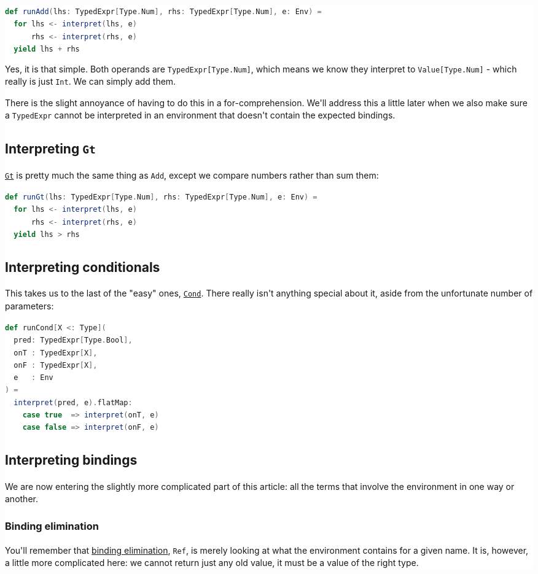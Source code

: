 ```scala
def runAdd(lhs: TypedExpr[Type.Num], rhs: TypedExpr[Type.Num], e: Env) =
  for lhs <- interpret(lhs, e)
      rhs <- interpret(rhs, e)
  yield lhs + rhs
```

Yes, it is that simple. Both operands are `TypedExpr[Type.Num]`, which means we know they interpret to `Value[Type.Num]` - which really is just `Int`. We can simply add them.

There is the slight annoyance of having to do this in a for-comprehension. We'll address this a little later when we also make sure a `TypedExpr` cannot be interpreted in an environment that doesn't contain the expected bindings.

## Interpreting `Gt`

[$\texttt{Gt}$](./recursion.html#supporting-gt) is pretty much the same thing as $\texttt{Add}$, except we compare numbers rather than sum them:

```scala
def runGt(lhs: TypedExpr[Type.Num], rhs: TypedExpr[Type.Num], e: Env) =
  for lhs <- interpret(lhs, e)
      rhs <- interpret(rhs, e)
  yield lhs > rhs
```

## Interpreting conditionals

This takes us to the last of the "easy" ones, [$\texttt{Cond}$](./conditionals.html#fixing-conditionals). There really isn't anything special about it, aside from the unfortunate number of parameters:

```scala
def runCond[X <: Type](
  pred: TypedExpr[Type.Bool],
  onT : TypedExpr[X],
  onF : TypedExpr[X],
  e   : Env
) =
  interpret(pred, e).flatMap:
    case true  => interpret(onT, e)
    case false => interpret(onF, e)
```

## Interpreting bindings

We are now entering the slightly more complicated part of this article: all the terms that involve the environment in one way or another.


### Binding elimination

You'll remember that [binding elimination](./bindings.html#binding-elimination-1), $\texttt{Ref}$, is merely looking at what the environment contains for a given name. It is, however, a little more complicated here: we cannot return just any old value, it must be a value of the right type.
